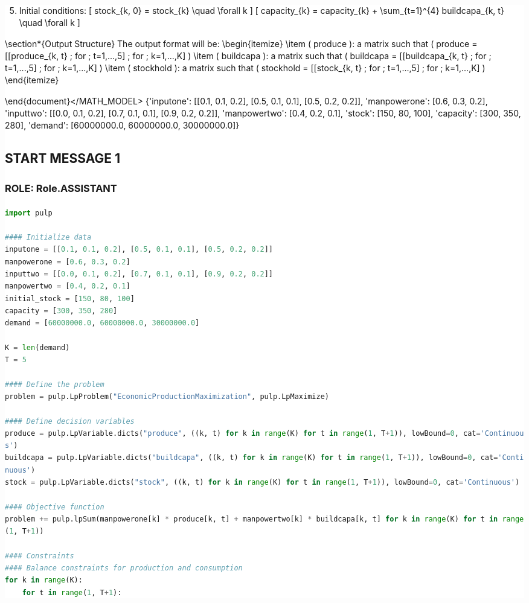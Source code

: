 5. Initial conditions:
\[
stock_{k, 0} = stock_{k} \quad \forall k
\]
\[
capacity_{k} = capacity_{k} + \sum_{t=1}^{4} buildcapa_{k, t} \quad \forall k
\]

\section*{Output Structure}
The output format will be:
\begin{itemize}
    \item \( produce \): a matrix such that \( produce = [[produce_{k, t} \; for \; t=1,...,5] \; for \; k=1,...,K] \)
    \item \( buildcapa \): a matrix such that \( buildcapa = [[buildcapa_{k, t} \; for \; t=1,...,5] \; for \; k=1,...,K] \)
    \item \( stockhold \): a matrix such that \( stockhold = [[stock_{k, t} \; for \; t=1,...,5] \; for \; k=1,...,K] \)
\end{itemize}

\end{document}</MATH_MODEL>
<DATA>
{'inputone': [[0.1, 0.1, 0.2], [0.5, 0.1, 0.1], [0.5, 0.2, 0.2]], 'manpowerone': [0.6, 0.3, 0.2], 'inputtwo': [[0.0, 0.1, 0.2], [0.7, 0.1, 0.1], [0.9, 0.2, 0.2]], 'manpowertwo': [0.4, 0.2, 0.1], 'stock': [150, 80, 100], 'capacity': [300, 350, 280], 'demand': [60000000.0, 60000000.0, 30000000.0]}</DATA>


## START MESSAGE 1 
### ROLE: Role.ASSISTANT
```python
import pulp

#### Initialize data
inputone = [[0.1, 0.1, 0.2], [0.5, 0.1, 0.1], [0.5, 0.2, 0.2]]
manpowerone = [0.6, 0.3, 0.2]
inputtwo = [[0.0, 0.1, 0.2], [0.7, 0.1, 0.1], [0.9, 0.2, 0.2]]
manpowertwo = [0.4, 0.2, 0.1]
initial_stock = [150, 80, 100]
capacity = [300, 350, 280]
demand = [60000000.0, 60000000.0, 30000000.0]

K = len(demand)
T = 5

#### Define the problem
problem = pulp.LpProblem("EconomicProductionMaximization", pulp.LpMaximize)

#### Define decision variables
produce = pulp.LpVariable.dicts("produce", ((k, t) for k in range(K) for t in range(1, T+1)), lowBound=0, cat='Continuous')
buildcapa = pulp.LpVariable.dicts("buildcapa", ((k, t) for k in range(K) for t in range(1, T+1)), lowBound=0, cat='Continuous')
stock = pulp.LpVariable.dicts("stock", ((k, t) for k in range(K) for t in range(1, T+1)), lowBound=0, cat='Continuous')

#### Objective function
problem += pulp.lpSum(manpowerone[k] * produce[k, t] + manpowertwo[k] * buildcapa[k, t] for k in range(K) for t in range(1, T+1))

#### Constraints
#### Balance constraints for production and consumption
for k in range(K):
    for t in range(1, T+1):
```